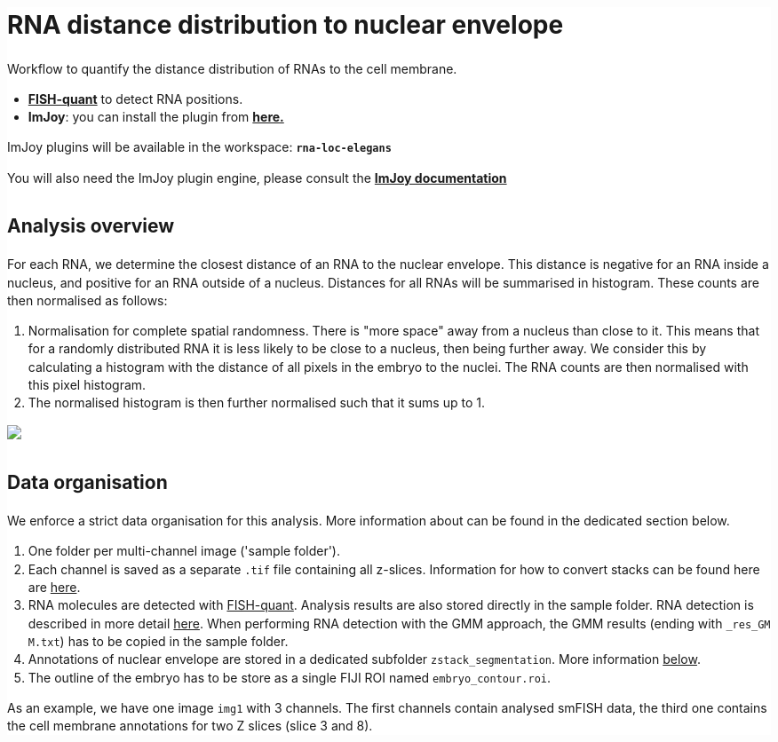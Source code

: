 # RNA distance distribution to nuclear envelope

Workflow to quantify the distance distribution of RNAs to the cell membrane.

* <a href="https://bitbucket.org/muellerflorian/fish_quant/"  target="_blank">**FISH-quant**</a>
  to detect RNA positions.
* **ImJoy**: you can install the plugin from
  <a href="http://imjoy.io/#/app?w=rna-loc-elegans&plugin=muellerflorian/parker-rna-loc-elegans:NuclearEnvelopeDistance@stable&upgrade=1" target="_blank">**here.**</a>


ImJoy plugins will be available in the  workspace: **`rna-loc-elegans`**

You will also need the ImJoy plugin engine, please consult the
<a href="https://imjoy.io/docs/#/user-manual?id=python-engine/" target="_blank">**ImJoy documentation**</a>

## Analysis overview

For each RNA, we determine the closest distance of an RNA to the nuclear envelope.
This distance is negative for an RNA inside a nucleus, and positive for an RNA
outside of a nucleus. Distances for all RNAs will be summarised in histogram. These counts are then normalised as follows:

1.  Normalisation for complete spatial randomness. There is "more space" away from
    a nucleus than close to it. This means that for a randomly distributed RNA
    it is less likely to be close to a nucleus, then being further away. We consider
    this by calculating a histogram with the distance of all pixels in the embryo
    to the nuclei. The RNA counts are then normalised with this pixel histogram.
2.  The normalised histogram is then further normalised such that it sums up to 1.

<img src="https://raw.githubusercontent.com/muellerflorian/rna-loc/master/docs/img/NED-dist_histogram.png" width="500px"></img>

## Data organisation

We enforce a strict data organisation for this analysis. More information
about can be found in the dedicated section below.

1.  One folder per multi-channel image ('sample folder').
2.  Each channel is saved as a separate `.tif` file containing all z-slices. Information
    for how to convert stacks can be found here are [here](image-processing.md#multi-channel-conversion).
3.  RNA molecules are detected with [FISH-quant](https://bitbucket.org/muellerflorian/fish_quant). Analysis results are also stored directly in the sample folder. RNA detection  is described in more detail [here](rna-detection.md). When performing RNA detection with
    the GMM approach, the GMM results (ending with `_res_GMM.txt`) has to be copied in the sample folder.
4.  Annotations of nuclear envelope are stored in a dedicated subfolder `zstack_segmentation`.
    More information [below](nuc-envelop-dist.md#annotations-of-cell-membrane).
5.  The outline of the embryo has to be store as a single FIJI ROI named `embryo_contour.roi`.

As an example, we have one image `img1` with 3 channels. The first channels contain
analysed smFISH data, the third one contains the cell membrane annotations for two Z slices (slice 3 and 8).
